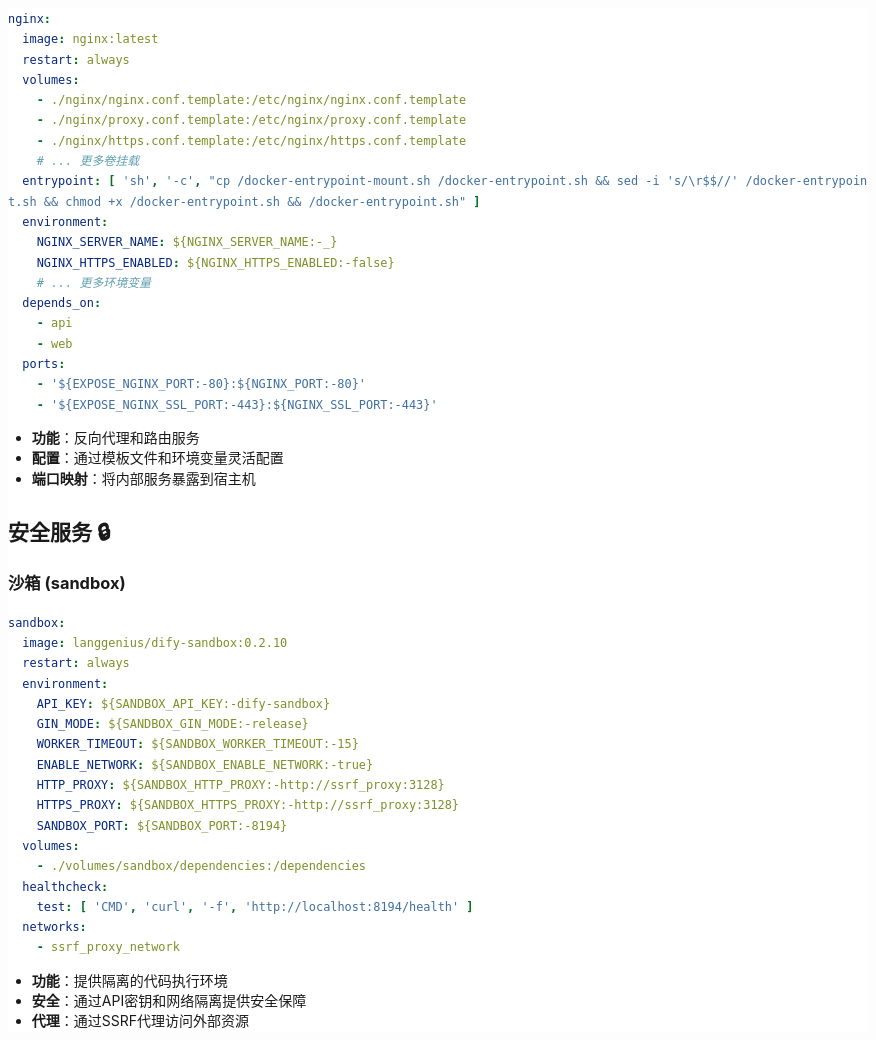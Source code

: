 ```yaml
nginx:
  image: nginx:latest
  restart: always
  volumes:
    - ./nginx/nginx.conf.template:/etc/nginx/nginx.conf.template
    - ./nginx/proxy.conf.template:/etc/nginx/proxy.conf.template
    - ./nginx/https.conf.template:/etc/nginx/https.conf.template
    # ... 更多卷挂载
  entrypoint: [ 'sh', '-c', "cp /docker-entrypoint-mount.sh /docker-entrypoint.sh && sed -i 's/\r$$//' /docker-entrypoint.sh && chmod +x /docker-entrypoint.sh && /docker-entrypoint.sh" ]
  environment:
    NGINX_SERVER_NAME: ${NGINX_SERVER_NAME:-_}
    NGINX_HTTPS_ENABLED: ${NGINX_HTTPS_ENABLED:-false}
    # ... 更多环境变量
  depends_on:
    - api
    - web
  ports:
    - '${EXPOSE_NGINX_PORT:-80}:${NGINX_PORT:-80}'
    - '${EXPOSE_NGINX_SSL_PORT:-443}:${NGINX_SSL_PORT:-443}'
```

- **功能**：反向代理和路由服务
- **配置**：通过模板文件和环境变量灵活配置
- **端口映射**：将内部服务暴露到宿主机

## 安全服务 🔒

### 沙箱 (sandbox)

```yaml
sandbox:
  image: langgenius/dify-sandbox:0.2.10
  restart: always
  environment:
    API_KEY: ${SANDBOX_API_KEY:-dify-sandbox}
    GIN_MODE: ${SANDBOX_GIN_MODE:-release}
    WORKER_TIMEOUT: ${SANDBOX_WORKER_TIMEOUT:-15}
    ENABLE_NETWORK: ${SANDBOX_ENABLE_NETWORK:-true}
    HTTP_PROXY: ${SANDBOX_HTTP_PROXY:-http://ssrf_proxy:3128}
    HTTPS_PROXY: ${SANDBOX_HTTPS_PROXY:-http://ssrf_proxy:3128}
    SANDBOX_PORT: ${SANDBOX_PORT:-8194}
  volumes:
    - ./volumes/sandbox/dependencies:/dependencies
  healthcheck:
    test: [ 'CMD', 'curl', '-f', 'http://localhost:8194/health' ]
  networks:
    - ssrf_proxy_network
```

- **功能**：提供隔离的代码执行环境
- **安全**：通过API密钥和网络隔离提供安全保障
- **代理**：通过SSRF代理访问外部资源
